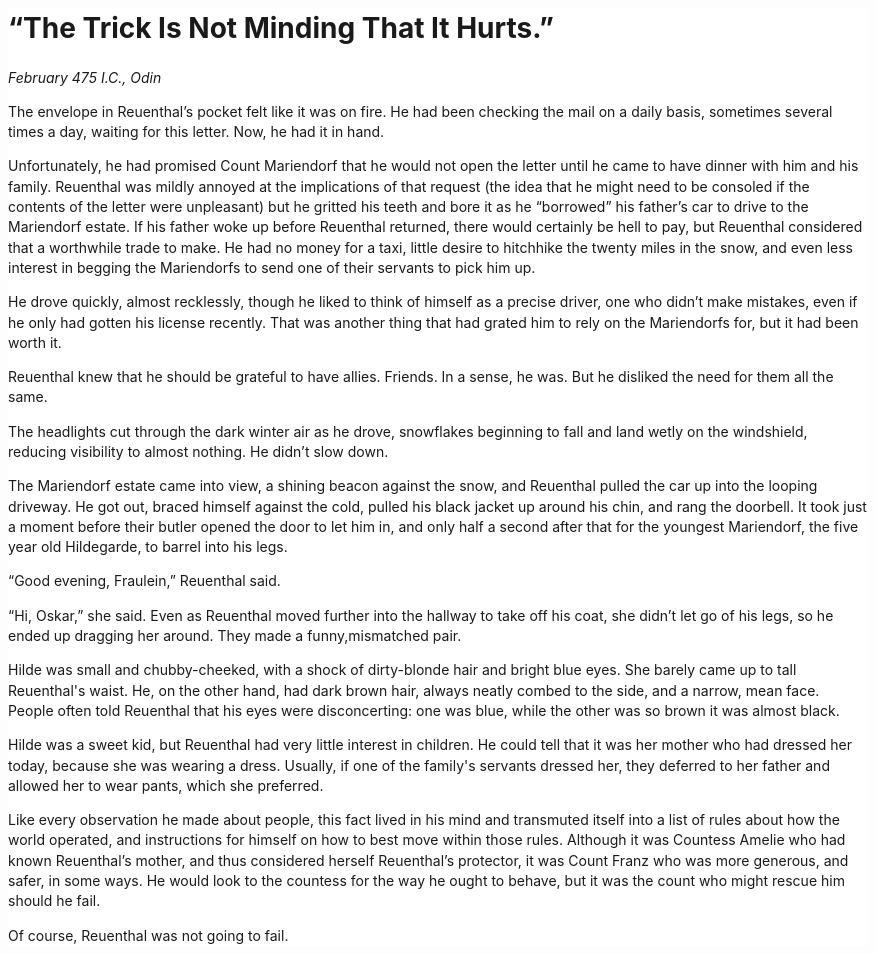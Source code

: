 # “The Trick Is Not Minding That It Hurts.”

*February 475 I\.C\., Odin*

The envelope in Reuenthal’s pocket felt like it was on fire\. He had been checking the mail on a daily basis, sometimes several times a day, waiting for this letter\. Now, he had it in hand\.

Unfortunately, he had promised Count Mariendorf that he would not open the letter until he came to have dinner with him and his family\. Reuenthal was mildly annoyed at the implications of that request \(the idea that he might need to be consoled if the contents of the letter were unpleasant\) but he gritted his teeth and bore it as he “borrowed” his father’s car to drive to the Mariendorf estate\. If his father woke up before Reuenthal returned, there would certainly be hell to pay, but Reuenthal considered that a worthwhile trade to make\. He had no money for a taxi, little desire to hitchhike the twenty miles in the snow, and even less interest in begging the Mariendorfs to send one of their servants to pick him up\. 

He drove quickly, almost recklessly, though he liked to think of himself as a precise driver, one who didn’t make mistakes, even if he only had gotten his license recently\. That was another thing that had grated him to rely on the Mariendorfs for, but it had been worth it\.

Reuenthal knew that he should be grateful to have allies\. Friends\. In a sense, he was\. But he disliked the need for them all the same\.

The headlights cut through the dark winter air as he drove, snowflakes beginning to fall and land wetly on the windshield, reducing visibility to almost nothing\. He didn’t slow down\. 

The Mariendorf estate came into view, a shining beacon against the snow, and Reuenthal pulled the car up into the looping driveway\. He got out, braced himself against the cold, pulled his black jacket up around his chin, and rang the doorbell\. It took just a moment before their butler opened the door to let him in, and only half a second after that for the youngest Mariendorf, the five year old Hildegarde, to barrel into his legs\.

“Good evening, Fraulein,” Reuenthal said\.

“Hi, Oskar,” she said\. Even as Reuenthal moved further into the hallway to take off his coat, she didn’t let go of his legs, so he ended up dragging her around\. They made a funny,mismatched pair\.

Hilde was small and chubby\-cheeked, with a shock of dirty\-blonde hair and bright blue eyes\. She barely came up to tall Reuenthal's waist\. He, on the other hand, had dark brown hair, always neatly combed to the side, and a narrow, mean face\. People often told Reuenthal that his eyes were disconcerting: one was blue, while the other was so brown it was almost black\.

Hilde was a sweet kid, but Reuenthal had very little interest in children\. He could tell that it was her mother who had dressed her today, because she was wearing a dress\. Usually, if one of the family's servants dressed her, they deferred to her father and allowed her to wear pants, which she preferred\.

Like every observation he made about people, this fact lived in his mind and transmuted itself into a list of rules about how the world operated, and instructions for himself on how to best move within those rules\. Although it was Countess Amelie who had known Reuenthal’s mother, and thus considered herself Reuenthal’s protector, it was Count Franz who was more generous, and safer, in some ways\. He would look to the countess for the way he ought to behave, but it was the count who might rescue him should he fail\. 

Of course, Reuenthal was not going to fail\.
